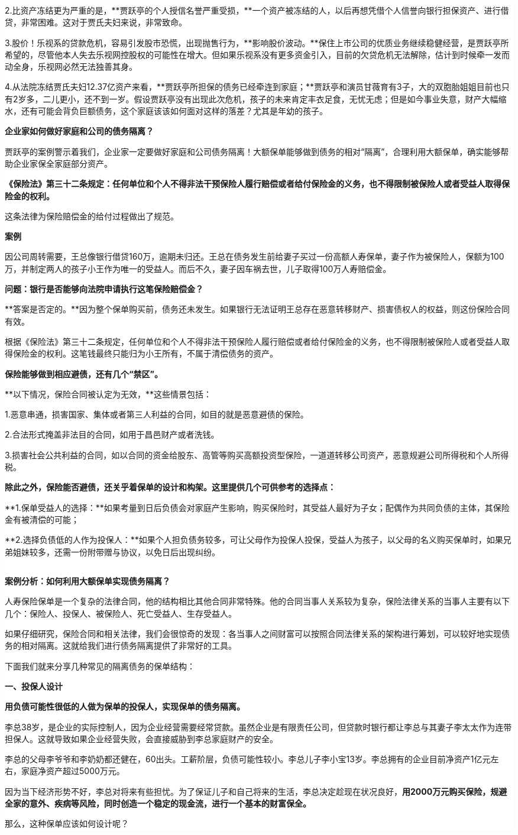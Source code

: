 2.比资产冻结更为严重的是，**贾跃亭的个人授信名誉严重受损，**一个资产被冻结的人，以后再想凭借个人信誉向银行担保资产、进行借贷，非常困难。这对于贾氏夫妇来说，非常致命。

3.股价！乐视系的贷款危机，容易引发股市恐慌，出现抛售行为，**影响股价波动。**保住上市公司的优质业务继续稳健经营，是贾跃亭所希望的，尽管他本人失去乐视网控股权的可能性在增大。但如果乐视系没有更多资金引入，目前的欠贷危机无法解除，估计到时候牵一发而动全身，乐视网必然无法独善其身。

4.从法院冻结贾氏夫妇12.37亿资产来看，**贾跃亭所担保的债务已经牵连到家庭；**贾跃亭和演员甘薇育有3子，大的双胞胎姐姐目前也只有2岁多，二儿更小，还不到一岁。假设贾跃亭没有出现此次危机，孩子的未来肯定丰衣足食，无忧无虑；但是如今事业失意，财产大幅缩水，还有可能会背负巨额债务，这个家庭该该如何面对这样的落差？尤其是年幼的孩子。

**企业家如何做好家庭和公司的债务隔离？**  


贾跃亭的案例警示着我们，企业家一定要做好家庭和公司债务隔离！大额保单能够做到债务的相对“隔离”，合理利用大额保单，确实能够帮助企业家保全家庭部分资产。

**《保险法》第三十二条规定：任何单位和个人不得非法干预保险人履行赔偿或者给付保险金的义务，也不得限制被保险人或者受益人取得保险金的权利。**

这条法律为保险赔偿金的给付过程做出了规范。

**案例**

因公司周转需要，王总像银行借贷160万，逾期未归还。王总在债务发生前给妻子买过一份高额人寿保单，妻子作为被保险人，保额为100万，并制定两人的孩子小王作为唯一的受益人。而后不久，妻子因车祸去世，儿子取得100万人寿赔偿金。

**问题：银行是否能够向法院申请执行这笔保险赔偿金？**

**答案是否定的。**因为整个保单购买前，债务还未发生。如果银行无法证明王总存在恶意转移财产、损害债权人的权益，则这份保险合同有效。

根据《保险法》第三十二条规定，任何单位和个人不得非法干预保险人履行赔偿或者给付保险金的义务，也不得限制被保险人或者受益人取得保险金的权利。这笔钱最终只能归为小王所有，不属于清偿债务的资产。

**保险能够做到相应避债，还有几个“禁区”。**

**以下情况，保险合同被认定为无效，**这些情景包括：

1.恶意串通，损害国家、集体或者第三人利益的合同，如目的就是恶意避债的保险。

2.合法形式掩盖非法目的合同，如用于昌邑财产或者洗钱。

3.损害社会公共利益的合同，如以合同的资金给股东、高管等购买高额投资型保险，一道道转移公司资产，恶意规避公司所得税和个人所得税。

**除此之外，保险能否避债，还关乎着保单的设计和构架。这里提供几个可供参考的选择点：**

**1.保单受益人的选择：**如果考量到日后负债会对家庭产生影响，购买保险时，其受益人最好为子女；配偶作为共同负债的主体，其保险金有被清偿的可能；

**2.选择负债低的人作为投保人：**如果个人担负债务较多，可让父母作为投保人投保，受益人为孩子，以父母的名义购买保单时，如果兄弟姐妹较多，还需一份附带赠与协议，以免日后出现纠纷。

##   
**案例分析：如何利用大额保单实现债务隔离？**

人寿保险保单是一个复杂的法律合同，他的结构相比其他合同非常特殊。他的合同当事人关系较为复杂，保险法律关系的当事人主要有以下几个：保险人、投保人、被保险人、死亡受益人、生存受益人。

如果仔细研究，保险合同和相关法律，我们会很惊奇的发现：各当事人之间财富可以按照合同法律关系的架构进行筹划，可以较好地实现债务的相对隔离。这就给我们进行债务隔离提供了非常好的工具。

下面我们就来分享几种常见的隔离债务的保单结构：

**一、投保人设计**

**用负债可能性很低的人做为保单的投保人，实现保单的债务隔离。**

李总38岁，是企业的实际控制人，因为企业经营需要经常贷款。虽然企业是有限责任公司，但贷款时银行都让李总与其妻子李太太作为连带担保人。这就导致如果企业经营失败，会直接威胁到李总家庭财产的安全。

李总的父母李爷爷和李奶奶都还健在，60出头。工薪阶层，负债可能性较小。李总儿子李小宝13岁。李总拥有的企业目前净资产1亿元左右，家庭净资产超过5000万元。

因为当下经济形势不好，李总对将来有些担忧。为了保证儿子和自己将来的生活，李总决定趁现在状况良好，**用2000万元购买保险，规避全家的意外、疾病等风险，同时创造一个稳定的现金流，进行一个基本的财富保全。**

那么，这种保单应该如何设计呢？
